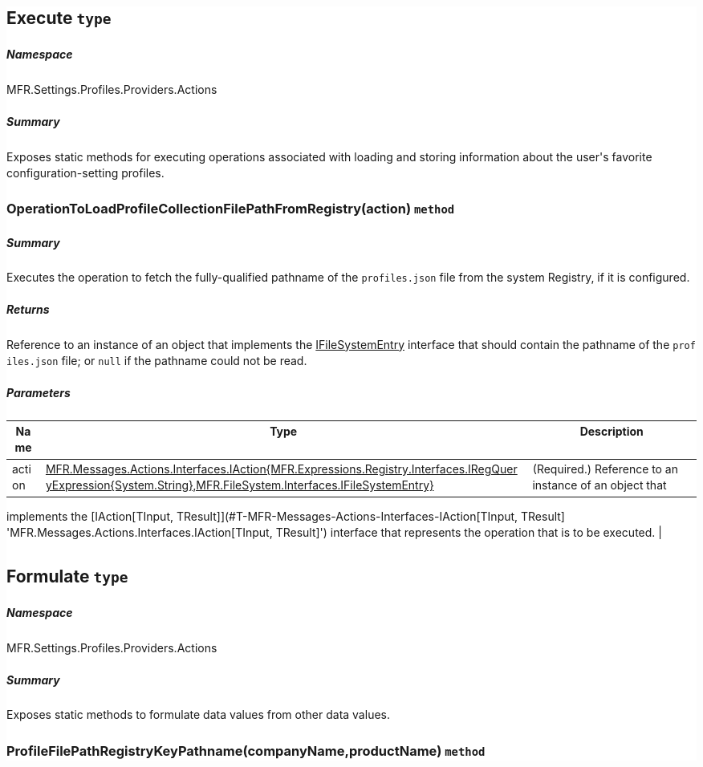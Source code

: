 <a name='T-MFR-Settings-Profiles-Providers-Actions-Execute'></a>
## Execute `type`

##### Namespace

MFR.Settings.Profiles.Providers.Actions

##### Summary

Exposes static methods for executing operations associated with loading and
storing information about the user's favorite configuration-setting profiles.

<a name='M-MFR-Settings-Profiles-Providers-Actions-Execute-OperationToLoadProfileCollectionFilePathFromRegistry-MFR-Messages-Actions-Interfaces-IAction{MFR-Expressions-Registry-Interfaces-IRegQueryExpression{System-String},MFR-FileSystem-Interfaces-IFileSystemEntry}-'></a>
### OperationToLoadProfileCollectionFilePathFromRegistry(action) `method`

##### Summary

Executes the operation to fetch the fully-qualified pathname of the
`profiles.json` file from the system Registry, if it is configured.

##### Returns

Reference to an instance of an object that implements the
[IFileSystemEntry](#T-MFR-FileSystem-Interfaces-IFileSystemEntry 'MFR.FileSystem.Interfaces.IFileSystemEntry') interface that
should contain the pathname of the `profiles.json` file; or
`null` if the pathname could not be read.

##### Parameters

| Name | Type | Description |
| ---- | ---- | ----------- |
| action | [MFR.Messages.Actions.Interfaces.IAction{MFR.Expressions.Registry.Interfaces.IRegQueryExpression{System.String},MFR.FileSystem.Interfaces.IFileSystemEntry}](#T-MFR-Messages-Actions-Interfaces-IAction{MFR-Expressions-Registry-Interfaces-IRegQueryExpression{System-String},MFR-FileSystem-Interfaces-IFileSystemEntry} 'MFR.Messages.Actions.Interfaces.IAction{MFR.Expressions.Registry.Interfaces.IRegQueryExpression{System.String},MFR.FileSystem.Interfaces.IFileSystemEntry}') | (Required.) Reference to an instance of an object that
implements the
[IAction[TInput, TResult]](#T-MFR-Messages-Actions-Interfaces-IAction[TInput, TResult] 'MFR.Messages.Actions.Interfaces.IAction[TInput, TResult]')
interface that represents the operation that is to be executed. |

<a name='T-MFR-Settings-Profiles-Providers-Actions-Formulate'></a>
## Formulate `type`

##### Namespace

MFR.Settings.Profiles.Providers.Actions

##### Summary

Exposes static methods to formulate data values from other data values.

<a name='M-MFR-Settings-Profiles-Providers-Actions-Formulate-ProfileFilePathRegistryKeyPathname-System-String,System-String-'></a>
### ProfileFilePathRegistryKeyPathname(companyName,productName) `method`
